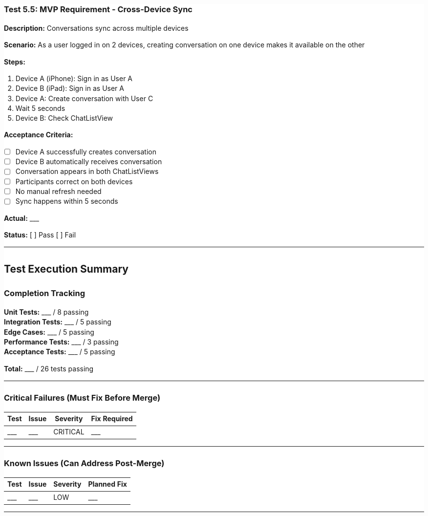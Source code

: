 
### Test 5.5: MVP Requirement - Cross-Device Sync

**Description:** Conversations sync across multiple devices

**Scenario:** As a user logged in on 2 devices, creating conversation on one device makes it available on the other

**Steps:**
1. Device A (iPhone): Sign in as User A
2. Device B (iPad): Sign in as User A
3. Device A: Create conversation with User C
4. Wait 5 seconds
5. Device B: Check ChatListView

**Acceptance Criteria:**
- [ ] Device A successfully creates conversation
- [ ] Device B automatically receives conversation
- [ ] Conversation appears in both ChatListViews
- [ ] Participants correct on both devices
- [ ] No manual refresh needed
- [ ] Sync happens within 5 seconds

**Actual:** ___

**Status:** [ ] Pass [ ] Fail

---

## Test Execution Summary

### Completion Tracking

**Unit Tests:** ___ / 8 passing  
**Integration Tests:** ___ / 5 passing  
**Edge Cases:** ___ / 5 passing  
**Performance Tests:** ___ / 3 passing  
**Acceptance Tests:** ___ / 5 passing

**Total:** ___ / 26 tests passing

---

### Critical Failures (Must Fix Before Merge)

| Test | Issue | Severity | Fix Required |
|------|-------|----------|--------------|
| ___ | ___ | CRITICAL | ___ |

---

### Known Issues (Can Address Post-Merge)

| Test | Issue | Severity | Planned Fix |
|------|-------|----------|-------------|
| ___ | ___ | LOW | ___ |

---